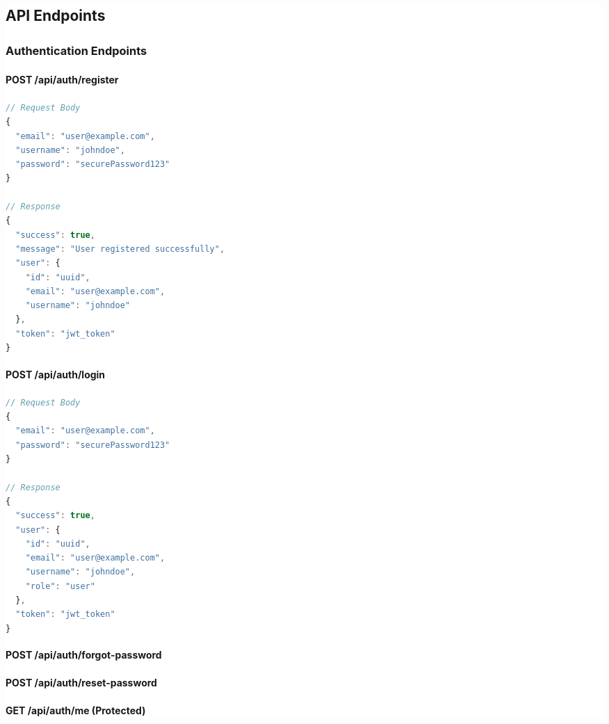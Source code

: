 
## API Endpoints

### Authentication Endpoints

#### POST /api/auth/register
```javascript
// Request Body
{
  "email": "user@example.com",
  "username": "johndoe",
  "password": "securePassword123"
}

// Response
{
  "success": true,
  "message": "User registered successfully",
  "user": {
    "id": "uuid",
    "email": "user@example.com",
    "username": "johndoe"
  },
  "token": "jwt_token"
}
```

#### POST /api/auth/login
```javascript
// Request Body
{
  "email": "user@example.com",
  "password": "securePassword123"
}

// Response
{
  "success": true,
  "user": {
    "id": "uuid",
    "email": "user@example.com",
    "username": "johndoe",
    "role": "user"
  },
  "token": "jwt_token"
}
```

#### POST /api/auth/forgot-password
#### POST /api/auth/reset-password
#### GET /api/auth/me (Protected)
